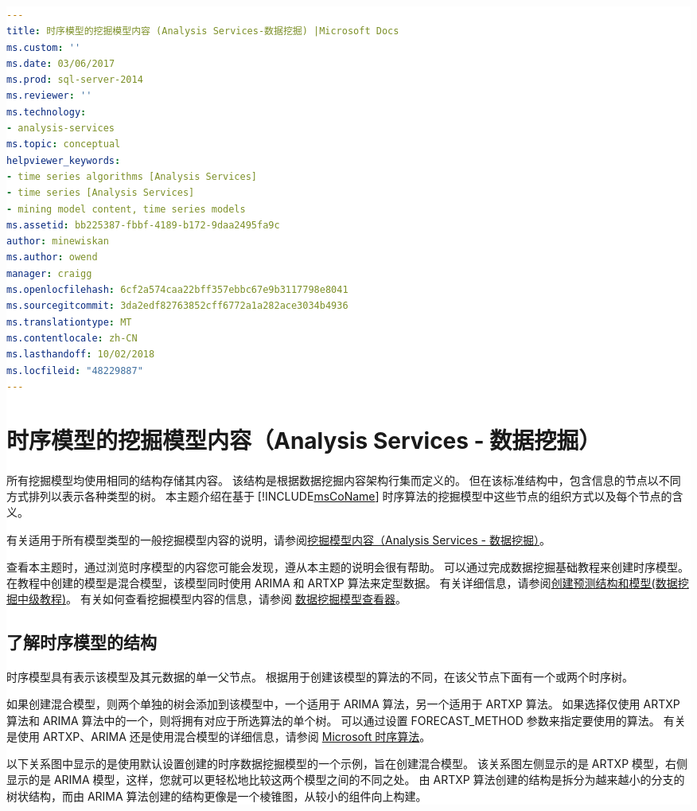```yaml
---
title: 时序模型的挖掘模型内容 (Analysis Services-数据挖掘) |Microsoft Docs
ms.custom: ''
ms.date: 03/06/2017
ms.prod: sql-server-2014
ms.reviewer: ''
ms.technology:
- analysis-services
ms.topic: conceptual
helpviewer_keywords:
- time series algorithms [Analysis Services]
- time series [Analysis Services]
- mining model content, time series models
ms.assetid: bb225387-fbbf-4189-b172-9daa2495fa9c
author: minewiskan
ms.author: owend
manager: craigg
ms.openlocfilehash: 6cf2a574caa22bff357ebbc67e9b3117798e8041
ms.sourcegitcommit: 3da2edf82763852cff6772a1a282ace3034b4936
ms.translationtype: MT
ms.contentlocale: zh-CN
ms.lasthandoff: 10/02/2018
ms.locfileid: "48229887"
---
```

# <a name="mining-model-content-for-time-series-models-analysis-services---data-mining"></a>时序模型的挖掘模型内容（Analysis Services - 数据挖掘）
  所有挖掘模型均使用相同的结构存储其内容。 该结构是根据数据挖掘内容架构行集而定义的。 但在该标准结构中，包含信息的节点以不同方式排列以表示各种类型的树。 本主题介绍在基于 [!INCLUDE[msCoName](../../includes/msconame-md.md)] 时序算法的挖掘模型中这些节点的组织方式以及每个节点的含义。  
  
 有关适用于所有模型类型的一般挖掘模型内容的说明，请参阅[挖掘模型内容（Analysis Services - 数据挖掘）](mining-model-content-analysis-services-data-mining.md)。  
  
 查看本主题时，通过浏览时序模型的内容您可能会发现，遵从本主题的说明会很有帮助。 可以通过完成数据挖掘基础教程来创建时序模型。 在教程中创建的模型是混合模型，该模型同时使用 ARIMA 和 ARTXP 算法来定型数据。 有关详细信息，请参阅[创建预测结构和模型&#40;数据挖掘中级教程&#41;](../../tutorials/creating-a-forecasting-structure-and-model-intermediate-data-mining-tutorial.md)。 有关如何查看挖掘模型内容的信息，请参阅 [数据挖掘模型查看器](data-mining-model-viewers.md)。  
  
## <a name="understanding-the-structure-of-a-time-series-model"></a>了解时序模型的结构  
 时序模型具有表示该模型及其元数据的单一父节点。 根据用于创建该模型的算法的不同，在该父节点下面有一个或两个时序树。  
  
 如果创建混合模型，则两个单独的树会添加到该模型中，一个适用于 ARIMA 算法，另一个适用于 ARTXP 算法。 如果选择仅使用 ARTXP 算法和 ARIMA 算法中的一个，则将拥有对应于所选算法的单个树。 可以通过设置 FORECAST_METHOD 参数来指定要使用的算法。 有关是使用 ARTXP、ARIMA 还是使用混合模型的详细信息，请参阅 [Microsoft 时序算法](microsoft-time-series-algorithm.md)。  
  
 以下关系图中显示的是使用默认设置创建的时序数据挖掘模型的一个示例，旨在创建混合模型。 该关系图左侧显示的是 ARTXP 模型，右侧显示的是 ARIMA 模型，这样，您就可以更轻松地比较这两个模型之间的不同之处。  由 ARTXP 算法创建的结构是拆分为越来越小的分支的树状结构，而由 ARIMA 算法创建的结构更像是一个棱锥图，从较小的组件向上构建。  
  